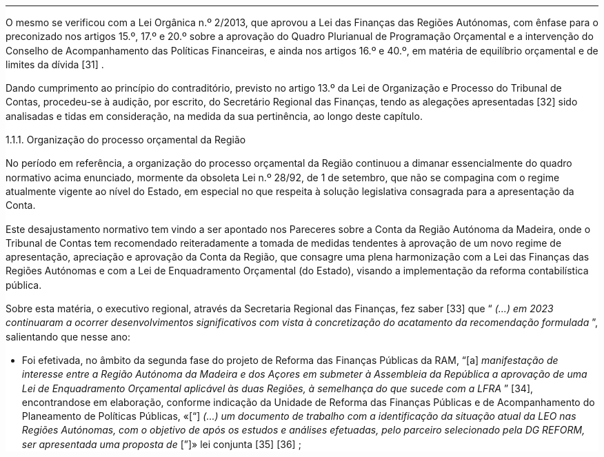 


---

O mesmo se verificou com a Lei Orgânica n.º 2/2013, que aprovou a Lei das Finanças das Regiões Autónomas, com ênfase
para o preconizado nos artigos 15.º, 17.º e 20.º sobre a aprovação do Quadro Plurianual de Programação Orçamental e a
intervenção do Conselho de Acompanhamento das Políticas Financeiras, e ainda nos artigos 16.º e 40.º, em matéria de
equilíbrio orçamental e de limites da dívida [31] .


Dando cumprimento ao princípio do contraditório, previsto no artigo 13.º da Lei de Organização e Processo do Tribunal de
Contas, procedeu-se à audição, por escrito, do Secretário Regional das Finanças, tendo as alegações apresentadas [32] sido
analisadas e tidas em consideração, na medida da sua pertinência, ao longo deste capítulo.


1.1.1. Organização do processo orçamental da Região


No período em referência, a organização do processo orçamental da Região continuou a dimanar essencialmente do quadro
normativo acima enunciado, mormente da obsoleta Lei n.º 28/92, de 1 de setembro, que não se compagina com o regime atualmente
vigente ao nível do Estado, em especial no que respeita à solução legislativa consagrada para a apresentação da Conta.


Este desajustamento normativo tem vindo a ser apontado nos Pareceres sobre a Conta da Região Autónoma da Madeira, onde o
Tribunal de Contas tem recomendado reiteradamente a tomada de medidas tendentes à aprovação de um novo regime de
apresentação, apreciação e aprovação da Conta da Região, que consagre uma plena harmonização com a Lei das Finanças das
Regiões Autónomas e com a Lei de Enquadramento Orçamental (do Estado), visando a implementação da reforma contabilística
pública.


Sobre esta matéria, o executivo regional, através da Secretaria Regional das Finanças, fez saber [33] que “ _(…) em 2023_
_continuaram a ocorrer desenvolvimentos significativos com vista à concretização do acatamento da recomendação_
_formulada_ ”, salientando que nesse ano:


- Foi efetivada, no âmbito da segunda fase do projeto de Reforma das Finanças Públicas da RAM, “[a] _manifestação de_
_interesse entre a Região Autónoma da Madeira e dos Açores em submeter à Assembleia da República a aprovação de uma_
_Lei de Enquadramento Orçamental aplicável às duas Regiões, à semelhança do que sucede com a LFRA_ ” [34], encontrandose em elaboração, conforme indicação da Unidade de Reforma das Finanças Públicas e de Acompanhamento do
Planeamento de Políticas Públicas, «[“] _(...) um documento de trabalho com a identificação da situação atual da LEO nas_
_Regiões Autónomas, com o objetivo de após os estudos e análises efetuadas, pelo parceiro selecionado pela DG REFORM,_
_ser apresentada uma proposta de_ [”]» lei conjunta [35] [36] ;

